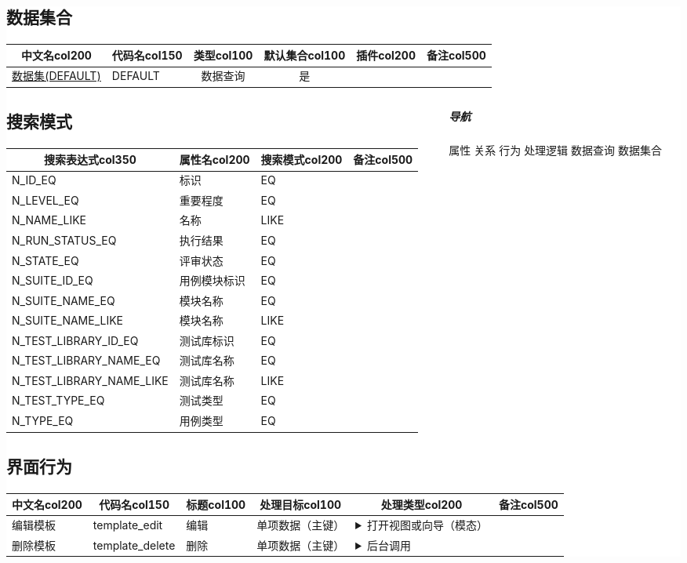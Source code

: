 ## 数据集合
| 中文名col200  | 代码名col150  | 类型col100 | 默认集合col100 |   插件col200|   备注col500|
| --------  | --------   | :----:   | :----:   | ----- |----- |
|[数据集(DEFAULT)](module/TestMgmt/test_case_template/dataset/Default)|DEFAULT|数据查询|是|||

## 搜索模式
|   搜索表达式col350   |    属性名col200    |    搜索模式col200        |备注col500  |
| -------- |------------|------------|------|
|N_ID_EQ|标识|EQ||
|N_LEVEL_EQ|重要程度|EQ||
|N_NAME_LIKE|名称|LIKE||
|N_RUN_STATUS_EQ|执行结果|EQ||
|N_STATE_EQ|评审状态|EQ||
|N_SUITE_ID_EQ|用例模块标识|EQ||
|N_SUITE_NAME_EQ|模块名称|EQ||
|N_SUITE_NAME_LIKE|模块名称|LIKE||
|N_TEST_LIBRARY_ID_EQ|测试库标识|EQ||
|N_TEST_LIBRARY_NAME_EQ|测试库名称|EQ||
|N_TEST_LIBRARY_NAME_LIKE|测试库名称|LIKE||
|N_TEST_TYPE_EQ|测试类型|EQ||
|N_TYPE_EQ|用例类型|EQ||

## 界面行为
|  中文名col200 |  代码名col150 |  标题col100   |     处理目标col100   |    处理类型col200        |  备注col500       |
| --------| --------| -------- |------------|------------|------------|
| 编辑模板 | template_edit | 编辑 |单项数据（主键）|<details><summary>打开视图或向导（模态）</summary></details>||
| 删除模板 | template_delete | 删除 |单项数据（主键）|<details><summary>后台调用</summary>[Remove](#行为)||

<div style="display: block; overflow: hidden; position: fixed; top: 140px; right: 100px;">

##### 导航
<el-anchor >
<el-anchor-link :href="`#/module/TestMgmt/test_case_template?id=属性`">
  属性
</el-anchor-link>
<el-anchor-link :href="`#/module/TestMgmt/test_case_template?id=关系`">
  关系
</el-anchor-link>
<el-anchor-link :href="`#/module/TestMgmt/test_case_template?id=行为`">
  行为
</el-anchor-link>
<el-anchor-link :href="`#/module/TestMgmt/test_case_template?id=处理逻辑`">
  处理逻辑
</el-anchor-link>
<el-anchor-link :href="`#/module/TestMgmt/test_case_template?id=数据查询`">
  数据查询
</el-anchor-link>
<el-anchor-link :href="`#/module/TestMgmt/test_case_template?id=数据集合`">
  数据集合
</el-anchor-link>
<el-anchor-link :href="`#/module/TestMgmt/test_case_template?id=搜索模式`">